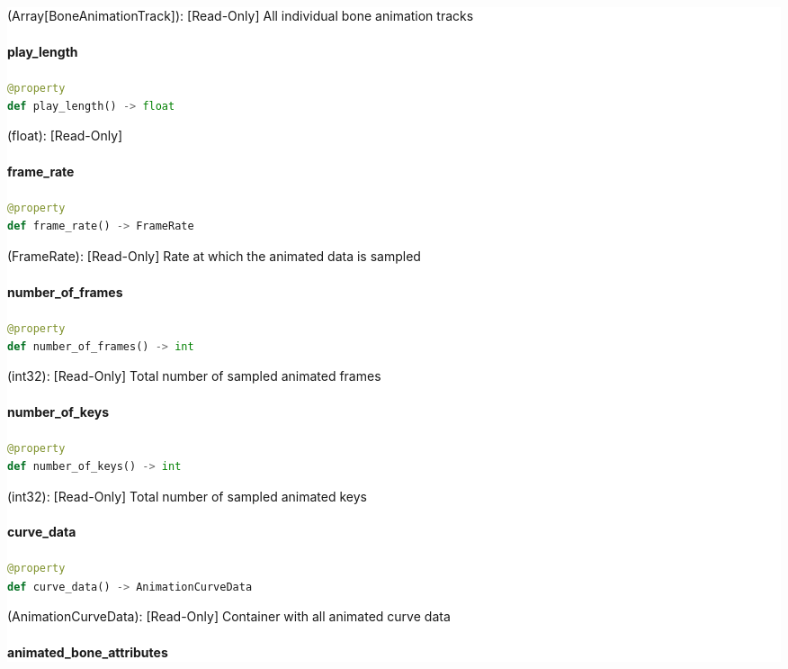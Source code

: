 (Array[BoneAnimationTrack]):  [Read-Only] All individual bone animation tracks

<a id="unreal.AnimDataModel.play_length"></a>

#### play_length

```python
@property
def play_length() -> float
```

(float):  [Read-Only]

<a id="unreal.AnimDataModel.frame_rate"></a>

#### frame_rate

```python
@property
def frame_rate() -> FrameRate
```

(FrameRate):  [Read-Only] Rate at which the animated data is sampled

<a id="unreal.AnimDataModel.number_of_frames"></a>

#### number_of_frames

```python
@property
def number_of_frames() -> int
```

(int32):  [Read-Only] Total number of sampled animated frames

<a id="unreal.AnimDataModel.number_of_keys"></a>

#### number_of_keys

```python
@property
def number_of_keys() -> int
```

(int32):  [Read-Only] Total number of sampled animated keys

<a id="unreal.AnimDataModel.curve_data"></a>

#### curve_data

```python
@property
def curve_data() -> AnimationCurveData
```

(AnimationCurveData):  [Read-Only] Container with all animated curve data

<a id="unreal.AnimDataModel.animated_bone_attributes"></a>

#### animated_bone_attributes

